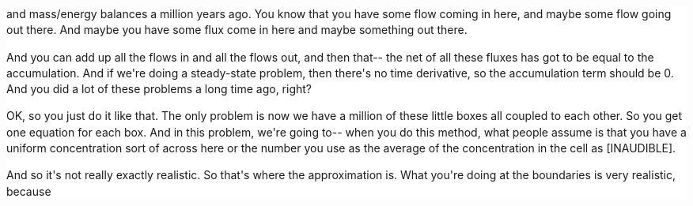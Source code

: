   <span m='526060'>and</span> <span m='526130'>mass/energy</span> <span m='526650'>balances</span>
  <span m='527100'>a</span> <span m='527160'>million</span> <span m='527400'>years</span>
  <span m='527610'>ago.</span> <span m='528820'>You</span> <span m='528900'>know</span>
  <span m='529140'>that</span> <span m='529230'>you</span> <span m='529320'>have</span>
  <span m='529500'>some</span> <span m='529680'>flow</span> <span m='529950'>coming</span>
  <span m='530220'>in</span> <span m='530370'>here,</span> <span m='531640'>and</span>
  <span m='531810'>maybe some</span> <span m='531930'>flow</span> <span m='532260'>going</span>
  <span m='532410'>out</span> <span m='532530'>there.</span> <span m='534120'>And</span>
  <span m='534270'>maybe you</span> <span m='534550'>have</span> <span m='534720'>some</span>
  <span m='534990'>flux</span> <span m='535290'>come</span> <span m='535590'>in</span>
  <span m='535920'>here</span> <span m='536895'>and</span> <span m='537150'>maybe</span>
  <span m='537570'>something</span> <span m='537930'>out</span> <span m='538080'>there.</span>
  </p><p><span m='539370'>And</span> <span m='539460'>you</span> <span m='539520'>can</span>
  <span m='539700'>add</span> <span m='539910'>up</span> <span m='540060'>all</span>
  <span m='540300'>the</span> <span m='540390'>flows in</span> <span m='540820'>and</span>
  <span m='540990'>all</span> <span m='541080'>the</span> <span m='541140'>flows</span>
  <span m='541410'>out,</span> <span m='542400'>and</span> <span m='543510'>then</span>
  <span m='543940'>that--</span> <span m='545350'>the</span> <span m='546810'>net</span>
  <span m='547260'>of</span> <span m='547380'>all</span> <span m='547500'>these</span>
  <span m='547650'>fluxes</span> <span m='548500'>has</span> <span m='548610'>got</span>
  <span m='548750'>to be</span> <span m='548810'>equal to</span> <span m='548960'>the</span>
  <span m='549110'>accumulation.</span> <span m='550560'>And</span> <span m='550830'>if</span>
  <span m='550900'>we're</span> <span m='551080'>doing</span> <span m='551200'>a</span>
  <span m='551280'>steady-state</span> <span m='551630'>problem,</span> <span m='552480'>then</span>
  <span m='552600'>there's</span> <span m='552750'>no</span> <span m='553680'>time</span>
  <span m='553890'>derivative,</span> <span m='554550'>so</span> <span m='554940'>the</span>
  <span m='555060'>accumulation</span> <span m='555420'>term</span> <span m='555600'>should</span>
  <span m='555690'>be</span> <span m='555740'>0.</span> <span m='557070'>And</span>
  <span m='557190'>you</span> <span m='557250'>did</span> <span m='557430'>a</span>
  <span m='557490'>lot</span> <span m='557610'>of</span> <span m='557670'>these</span>
  <span m='557790'>problems</span> <span m='558120'>a</span> <span m='558150'>long</span>
  <span m='558300'>time</span> <span m='558450'>ago,</span> <span m='559190'>right?</span>
  </p><p><span m='559920'>OK,</span> <span m='560280'>so</span> <span m='560700'>you</span>
  <span m='560790'>just do it</span> <span m='561030'>like</span> <span m='561120'>that.</span>
  <span m='561530'>The</span> <span m='561630'>only</span> <span m='561730'>problem
  is</span> <span m='561800'>now</span> <span m='562000'>we</span> <span m='562080'>have</span>
  <span m='562170'>a</span> <span m='562230'>million</span> <span m='562500'>of</span>
  <span m='562560'>these</span> <span m='562740'>little</span> <span m='562920'>boxes</span>
  <span m='563920'>all</span> <span m='564160'>coupled</span> <span m='564360'>to</span>
  <span m='564450'>each</span> <span m='564600'>other.</span> <span m='564910'>So</span>
  <span m='565010'>you</span> <span m='565110'>get</span> <span m='565210'>one</span>
  <span m='565310'>equation</span> <span m='565530'>for</span> <span m='565650'>each</span>
  <span m='565770'>box.</span> <span m='567290'>And</span> <span m='568520'>in</span>
  <span m='568590'>this</span> <span m='568770'>problem,</span> <span m='569490'>we're</span>
  <span m='569640'>going</span> <span m='569810'>to--</span> <span m='570480'>when</span>
  <span m='570690'>you</span> <span m='570750'>do</span> <span m='570840'>this</span>
  <span m='570990'>method,</span> <span m='571380'>what</span> <span m='571500'>people</span>
  <span m='571740'>assume</span> <span m='571980'>is</span> <span m='572070'>that</span>
  <span m='572160'>you</span> <span m='572250'>have</span> <span m='572430'>a</span>
  <span m='572490'>uniform</span> <span m='572910'>concentration</span> <span m='573560'>sort</span>
  <span m='573680'>of</span> <span m='573750'>across</span> <span m='574110'>here</span>
  <span m='574530'>or</span> <span m='574770'>the</span> <span m='574860'>number</span>
  <span m='575100'>you</span> <span m='575220'>use</span> <span m='575490'>as</span>
  <span m='575610'>the</span> <span m='575730'>average</span> <span m='576330'>of</span>
  <span m='576390'>the</span> <span m='576510'>concentration</span> <span m='576930'>in</span>
  <span m='577040'>the</span> <span m='577110'>cell</span> <span m='577740'>as</span>
  <span m='577830'>[INAUDIBLE].</span> </p><p><span m='578830'>And</span> <span m='580380'>so</span>
  <span m='580620'>it's</span> <span m='580770'>not</span> <span m='580950'>really</span>
  <span m='581190'>exactly</span> <span m='581700'>realistic.</span> <span m='583030'>So</span>
  <span m='583050'>that's</span> <span m='583260'>where</span> <span m='583350'>the</span>
  <span m='583410'>approximation</span> <span m='583695'>is.</span> <span m='584500'>What</span>
  <span m='584670'>you're</span> <span m='584760'>doing</span> <span m='584940'>at</span>
  <span m='585000'>the</span> <span m='585090'>boundaries</span> <span m='585720'>is</span>
  <span m='585900'>very</span> <span m='586110'>realistic,</span> <span m='586520'>because</span>